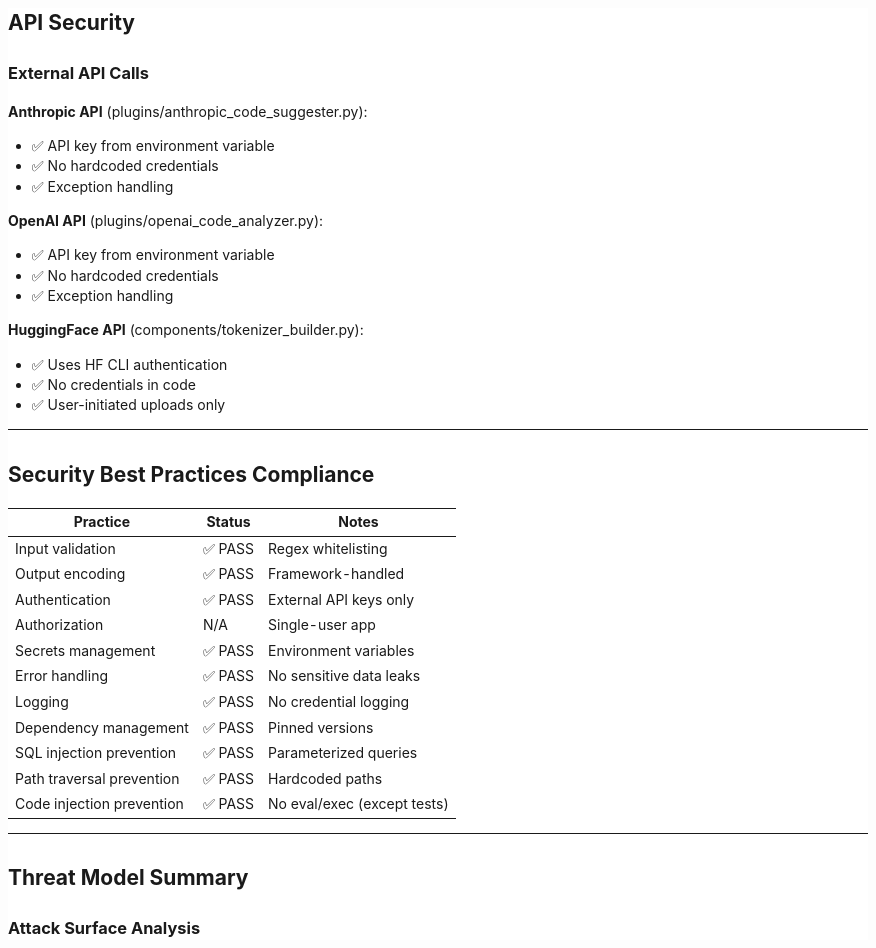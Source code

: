 
## API Security

### External API Calls

**Anthropic API** (plugins/anthropic_code_suggester.py):
- ✅ API key from environment variable
- ✅ No hardcoded credentials
- ✅ Exception handling

**OpenAI API** (plugins/openai_code_analyzer.py):
- ✅ API key from environment variable
- ✅ No hardcoded credentials
- ✅ Exception handling

**HuggingFace API** (components/tokenizer_builder.py):
- ✅ Uses HF CLI authentication
- ✅ No credentials in code
- ✅ User-initiated uploads only

---

## Security Best Practices Compliance

| Practice | Status | Notes |
|----------|--------|-------|
| Input validation | ✅ PASS | Regex whitelisting |
| Output encoding | ✅ PASS | Framework-handled |
| Authentication | ✅ PASS | External API keys only |
| Authorization | N/A | Single-user app |
| Secrets management | ✅ PASS | Environment variables |
| Error handling | ✅ PASS | No sensitive data leaks |
| Logging | ✅ PASS | No credential logging |
| Dependency management | ✅ PASS | Pinned versions |
| SQL injection prevention | ✅ PASS | Parameterized queries |
| Path traversal prevention | ✅ PASS | Hardcoded paths |
| Code injection prevention | ✅ PASS | No eval/exec (except tests) |

---

## Threat Model Summary

### Attack Surface Analysis
